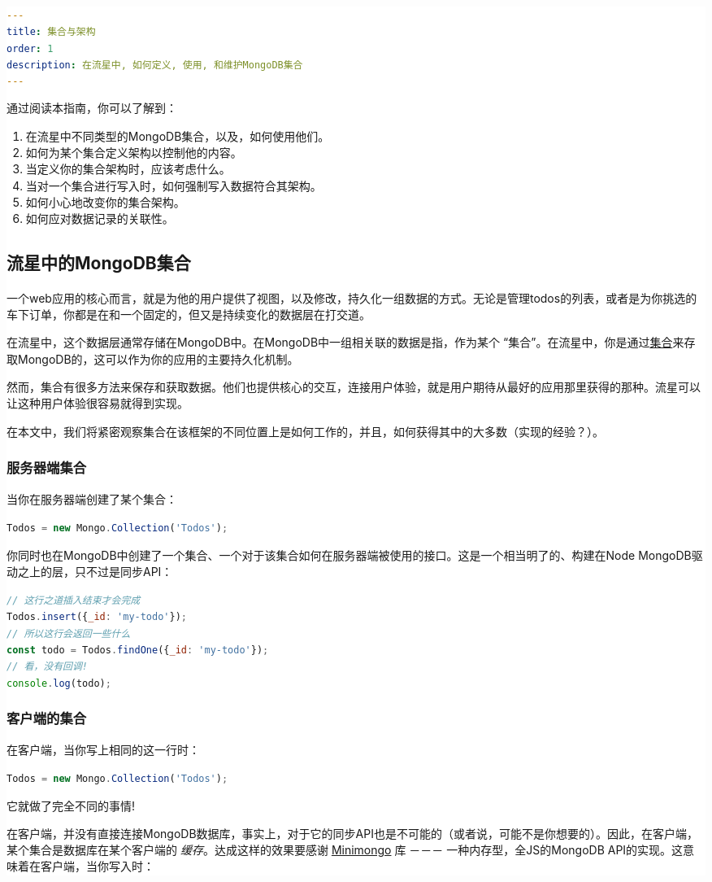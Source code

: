 ```yaml
---
title: 集合与架构
order: 1
description: 在流星中, 如何定义, 使用, 和维护MongoDB集合
---
```


通过阅读本指南，你可以了解到：

1. 在流星中不同类型的MongoDB集合，以及，如何使用他们。
2. 如何为某个集合定义架构以控制他的内容。
3. 当定义你的集合架构时，应该考虑什么。
4. 当对一个集合进行写入时，如何强制写入数据符合其架构。
5. 如何小心地改变你的集合架构。
6. 如何应对数据记录的关联性。

<h2 id="mongo-collections">流星中的MongoDB集合</h2>

一个web应用的核心而言，就是为他的用户提供了视图，以及修改，持久化一组数据的方式。无论是管理todos的列表，或者是为你挑选的车下订单，你都是在和一个固定的，但又是持续变化的数据层在打交道。

在流星中，这个数据层通常存储在MongoDB中。在MongoDB中一组相关联的数据是指，作为某个 “集合”。在流星中，你是通过[集合](http://docs.meteor.com/#/full/mongo_collection)来存取MongoDB的，这可以作为你的应用的主要持久化机制。

然而，集合有很多方法来保存和获取数据。他们也提供核心的交互，连接用户体验，就是用户期待从最好的应用那里获得的那种。流星可以让这种用户体验很容易就得到实现。

在本文中，我们将紧密观察集合在该框架的不同位置上是如何工作的，并且，如何获得其中的大多数（实现的经验？）。

<h3 id="server-collections">服务器端集合</h3>

当你在服务器端创建了某个集合：

```js
Todos = new Mongo.Collection('Todos');
```

你同时也在MongoDB中创建了一个集合、一个对于该集合如何在服务器端被使用的接口。这是一个相当明了的、构建在Node MongoDB驱动之上的层，只不过是同步API：

```js
// 这行之道插入结束才会完成
Todos.insert({_id: 'my-todo'});
// 所以这行会返回一些什么
const todo = Todos.findOne({_id: 'my-todo'});
// 看，没有回调!
console.log(todo);
```

<h3 id="client-collections">客户端的集合</h3>

在客户端，当你写上相同的这一行时：

```js
Todos = new Mongo.Collection('Todos');
```

它就做了完全不同的事情!

在客户端，并没有直接连接MongoDB数据库，事实上，对于它的同步API也是不可能的（或者说，可能不是你想要的）。因此，在客户端，某个集合是数据库在某个客户端的 *缓存*。达成这样的效果要感谢 [Minimongo](https://www.meteor.com/mini-databases) 库 －－－ 一种内存型，全JS的MongoDB API的实现。这意味着在客户端，当你写入时：
